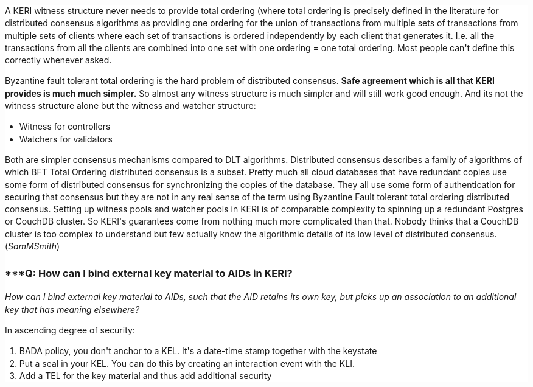 A KERI witness structure never needs to provide total ordering (where total ordering is precisely defined in the literature for distributed consensus algorithms as providing one ordering for the union of transactions from multiple sets of transactions from multiple sets of clients where each set of transactions is ordered independently by each client that generates it. I.e. all the transactions from all the clients are combined into one set with one ordering = one total ordering. Most people can't define this correctly whenever asked.

Byzantine fault tolerant total ordering is the hard problem of distributed consensus. **Safe agreement which is all that KERI provides is much much simpler.** So almost any witness structure is much simpler and will still work good enough. And its not the witness structure alone but the witness and watcher structure:

- Witness for controllers
- Watchers for validators

Both are simpler consensus mechanisms compared to DLT algorithms. Distributed consensus describes a family of algorithms of which BFT Total Ordering distributed consensus is a subset. Pretty much all cloud databases that have redundant copies use some form of distributed consensus for synchronizing the copies of the database. They all use some form of authentication for securing that consensus but they are not in any real sense of the term using Byzantine Fault tolerant total ordering distributed consensus. Setting up witness pools and watcher pools in KERI is of comparable complexity to spinning up a redundant Postgres or CouchDB cluster. So KERI's guarantees come from nothing much more complicated than that. Nobody thinks that a CouchDB cluster is too complex to understand but few actually know the algorithmic details of its low level of distributed consensus.\
(_SamMSmith_)

### \*\*\*Q: How can I bind external key material to AIDs in KERI?

_How can I bind external key material to AIDs, such that the AID retains its own key, but picks up an association to an additional key that has meaning elsewhere?_

In ascending degree of security:

1. BADA policy, you don't anchor to a KEL. It's a date-time stamp together with the keystate
2. Put a seal in your KEL. You can do this by creating an interaction event with the KLI.
3. Add a TEL for the key material and thus add additional security
